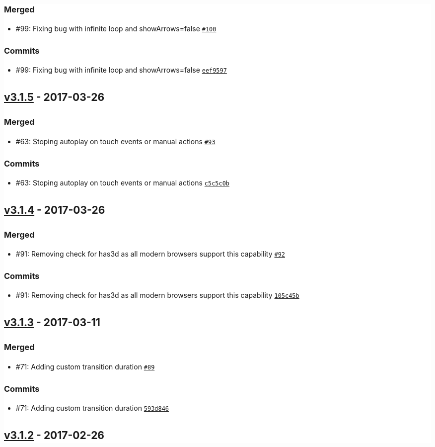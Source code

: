 ### Merged

-   #99: Fixing bug with infinite loop and showArrows=false [`#100`](https://github.com/leandrowd/react-responsive-carousel/pull/100)

### Commits

-   #99: Fixing bug with infinite loop and showArrows=false [`eef9597`](https://github.com/leandrowd/react-responsive-carousel/commit/eef9597936609cb13dab8d29edf798e070980fab)

## [v3.1.5](https://github.com/leandrowd/react-responsive-carousel/compare/v3.1.4...v3.1.5) - 2017-03-26

### Merged

-   #63: Stoping autoplay on touch events or manual actions [`#93`](https://github.com/leandrowd/react-responsive-carousel/pull/93)

### Commits

-   #63: Stoping autoplay on touch events or manual actions [`c5c5c0b`](https://github.com/leandrowd/react-responsive-carousel/commit/c5c5c0b6ef77e38222b5219c473181bb22ee4f8f)

## [v3.1.4](https://github.com/leandrowd/react-responsive-carousel/compare/v3.1.3...v3.1.4) - 2017-03-26

### Merged

-   #91: Removing check for has3d as all modern browsers support this capability [`#92`](https://github.com/leandrowd/react-responsive-carousel/pull/92)

### Commits

-   #91: Removing check for has3d as all modern browsers support this capability [`105c45b`](https://github.com/leandrowd/react-responsive-carousel/commit/105c45bc1c175c2557adee64f897e3ebea904f50)

## [v3.1.3](https://github.com/leandrowd/react-responsive-carousel/compare/v3.1.2...v3.1.3) - 2017-03-11

### Merged

-   #71: Adding custom transition duration [`#89`](https://github.com/leandrowd/react-responsive-carousel/pull/89)

### Commits

-   #71: Adding custom transition duration [`593d846`](https://github.com/leandrowd/react-responsive-carousel/commit/593d8465d0575ea30210a6863f1b87b6356f913c)

## [v3.1.2](https://github.com/leandrowd/react-responsive-carousel/compare/v3.1.1...v3.1.2) - 2017-02-26
